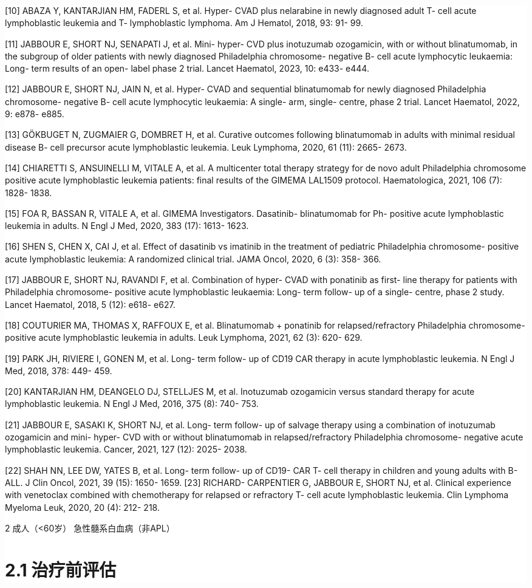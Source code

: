 [10] ABAZA Y, KANTARJIAN HM, FADERL S, et al. Hyper- CVAD plus nelarabine in newly diagnosed adult T- cell acute lymphoblastic leukemia and T- lymphoblastic lymphoma. Am J Hematol, 2018, 93: 91- 99.

[11] JABBOUR E, SHORT NJ, SENAPATI J, et al. Mini- hyper- CVD plus inotuzumab ozogamicin, with or without blinatumomab, in the subgroup of older patients with newly diagnosed Philadelphia chromosome- negative B- cell acute lymphocytic leukaemia: Long- term results of an open- label phase 2 trial. Lancet Haematol, 2023, 10: e433- e444.

[12] JABBOUR E, SHORT NJ, JAIN N, et al. Hyper- CVAD and sequential blinatumomab for newly diagnosed Philadelphia chromosome- negative B- cell acute lymphocytic leukaemia: A single- arm, single- centre, phase 2 trial. Lancet Haematol, 2022, 9: e878- e885.

[13] GÖKBUGET N, ZUGMAIER G, DOMBRET H, et al. Curative outcomes following blinatumomab in adults with minimal residual disease B- cell precursor acute lymphoblastic leukemia. Leuk Lymphoma, 2020, 61 (11): 2665- 2673.

[14] CHIARETTI S, ANSUINELLI M, VITALE A, et al. A multicenter total therapy strategy for de novo adult Philadelphia chromosome positive acute lymphoblastic leukemia patients: final results of the GIMEMA LAL1509 protocol. Haematologica, 2021, 106 (7): 1828- 1838.

[15] FOA R, BASSAN R, VITALE A, et al. GIMEMA Investigators. Dasatinib- blinatumomab for Ph- positive acute lymphoblastic leukemia in adults. N Engl J Med, 2020, 383 (17): 1613- 1623.

[16] SHEN S, CHEN X, CAI J, et al. Effect of dasatinib vs imatinib in the treatment of pediatric Philadelphia chromosome- positive acute lymphoblastic leukemia: A randomized clinical trial. JAMA Oncol, 2020, 6 (3): 358- 366.

[17] JABBOUR E, SHORT NJ, RAVANDI F, et al. Combination of hyper- CVAD with ponatinib as first- line therapy for patients with Philadelphia chromosome- positive acute lymphoblastic leukaemia: Long- term follow- up of a single- centre, phase 2 study. Lancet Haematol, 2018, 5 (12): e618- e627.

[18] COUTURIER MA, THOMAS X, RAFFOUX E, et al. Blinatumomab + ponatinib for relapsed/refractory Philadelphia chromosome- positive acute lymphoblastic leukemia in adults. Leuk Lymphoma, 2021, 62 (3): 620- 629.

[19] PARK JH, RIVIERE I, GONEN M, et al. Long- term follow- up of CD19 CAR therapy in acute lymphoblastic leukemia. N Engl J Med, 2018, 378: 449- 459.

[20] KANTARJIAN HM, DEANGELO DJ, STELLJES M, et al. Inotuzumab ozogamicin versus standard therapy for acute lymphoblastic leukemia. N Engl J Med, 2016, 375 (8): 740- 753.

[21] JABBOUR E, SASAKI K, SHORT NJ, et al. Long- term follow- up of salvage therapy using a combination of inotuzumab ozogamicin and mini- hyper- CVD with or without blinatumomab in relapsed/refractory Philadelphia chromosome- negative acute lymphoblastic leukemia. Cancer, 2021, 127 (12): 2025- 2038.

[22] SHAH NN, LEE DW, YATES B, et al. Long- term follow- up of CD19- CAR T- cell therapy in children and young adults with B- ALL. J Clin Oncol, 2021, 39 (15): 1650- 1659. [23] RICHARD- CARPENTIER G, JABBOUR E, SHORT NJ, et al. Clinical experience with venetoclax combined with chemotherapy for relapsed or refractory T- cell acute lymphoblastic leukemia. Clin Lymphoma Myeloma Leuk, 2020, 20 (4): 212- 218.

2 成人（<60岁）  急性髓系白血病（非APL）

# 2.1 治疗前评估
